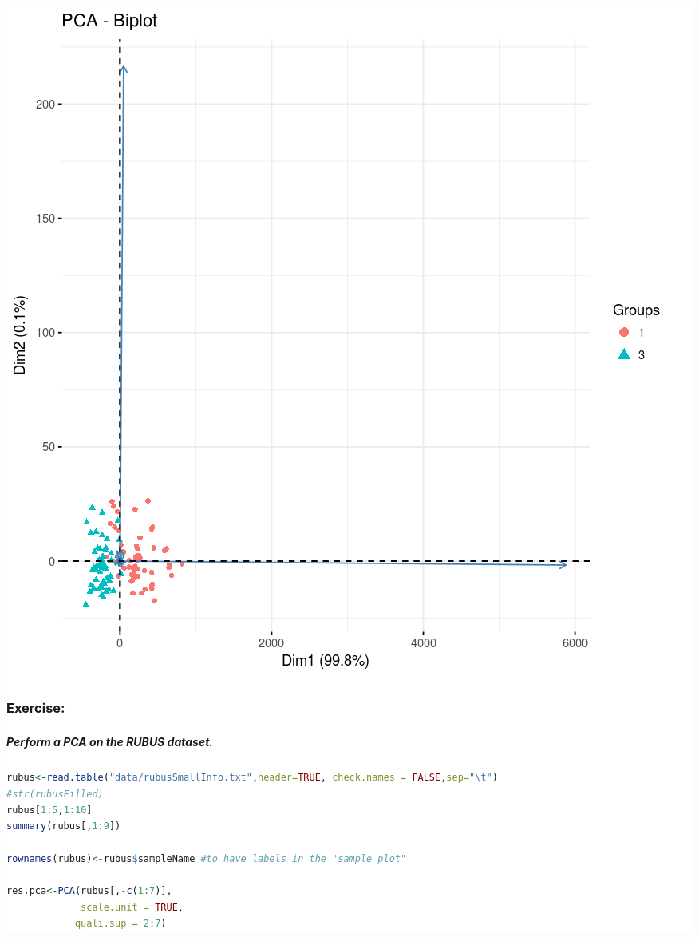 


![png](output_16_1.png)


### Exercise:
##### Perform a PCA on the RUBUS dataset.


```R
rubus<-read.table("data/rubusSmallInfo.txt",header=TRUE, check.names = FALSE,sep="\t")
#str(rubusFilled)
rubus[1:5,1:10]
summary(rubus[,1:9])

rownames(rubus)<-rubus$sampleName #to have labels in the "sample plot"

res.pca<-PCA(rubus[,-c(1:7)],
             scale.unit = TRUE,
            quali.sup = 2:7)
```
